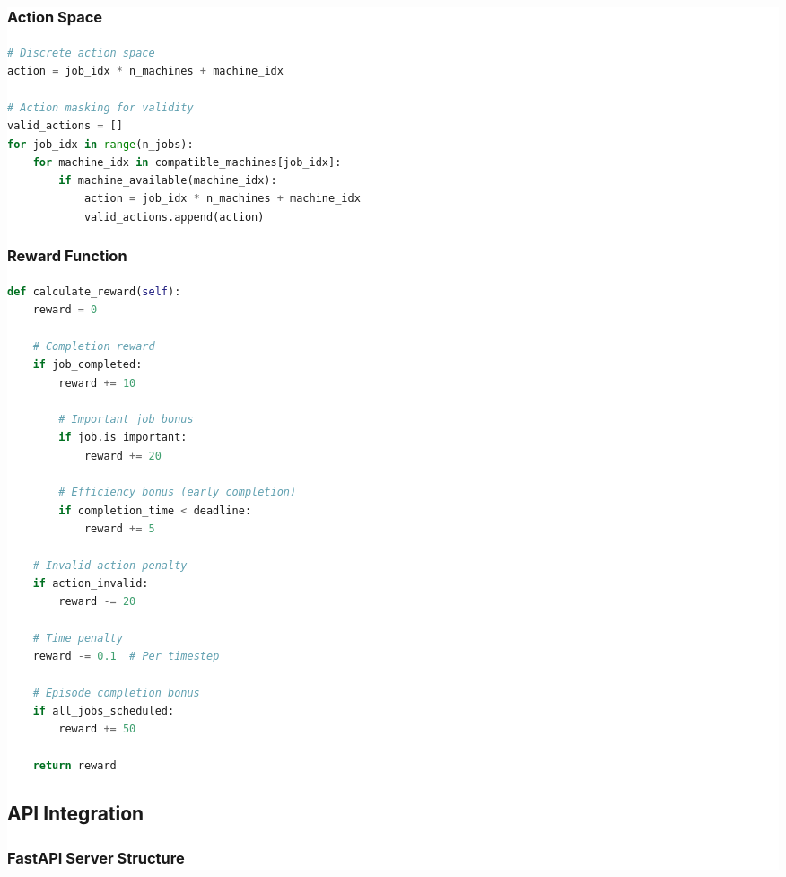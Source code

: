 ### Action Space

```python
# Discrete action space
action = job_idx * n_machines + machine_idx

# Action masking for validity
valid_actions = []
for job_idx in range(n_jobs):
    for machine_idx in compatible_machines[job_idx]:
        if machine_available(machine_idx):
            action = job_idx * n_machines + machine_idx
            valid_actions.append(action)
```

### Reward Function

```python
def calculate_reward(self):
    reward = 0
    
    # Completion reward
    if job_completed:
        reward += 10
        
        # Important job bonus
        if job.is_important:
            reward += 20
        
        # Efficiency bonus (early completion)
        if completion_time < deadline:
            reward += 5
    
    # Invalid action penalty
    if action_invalid:
        reward -= 20
    
    # Time penalty
    reward -= 0.1  # Per timestep
    
    # Episode completion bonus
    if all_jobs_scheduled:
        reward += 50
    
    return reward
```

## API Integration

### FastAPI Server Structure
